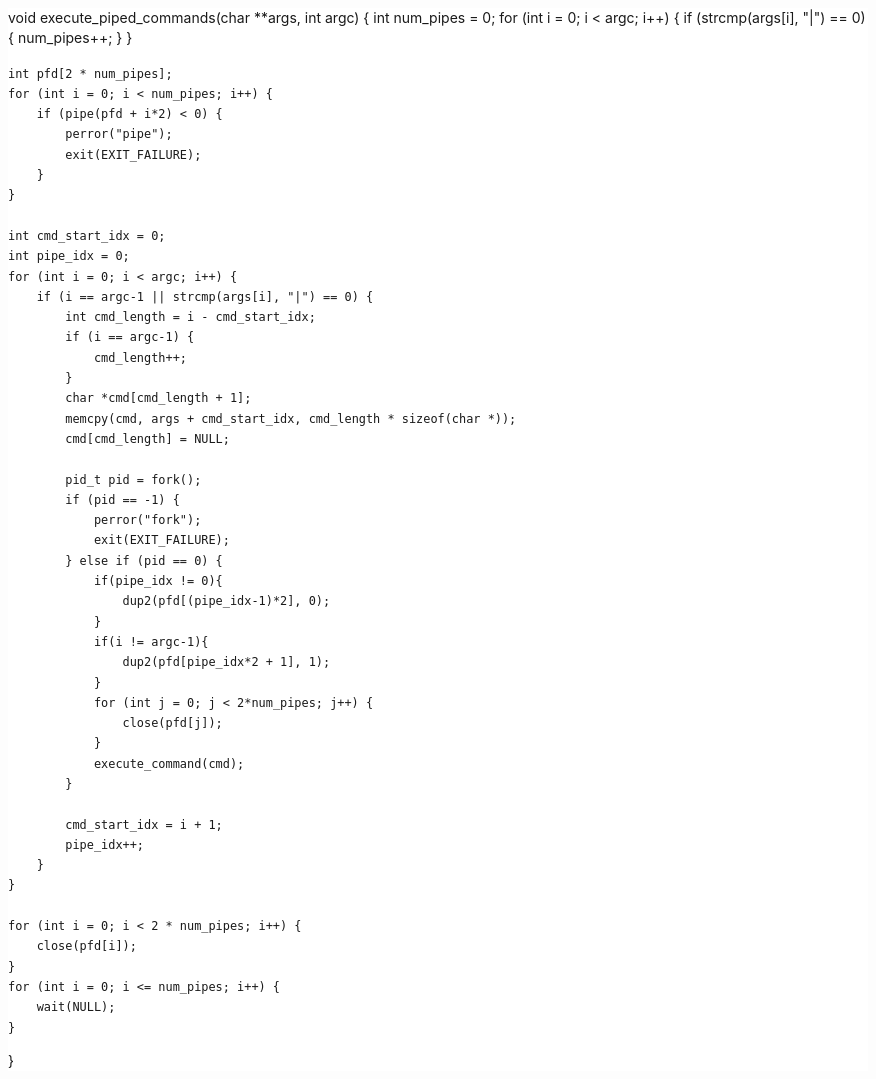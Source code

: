 void execute_piped_commands(char **args, int argc) {
    int num_pipes = 0;
    for (int i = 0; i < argc; i++) {
        if (strcmp(args[i], "|") == 0) {
            num_pipes++;
        }
    }

    int pfd[2 * num_pipes];
    for (int i = 0; i < num_pipes; i++) {
        if (pipe(pfd + i*2) < 0) {
            perror("pipe");
            exit(EXIT_FAILURE);
        }
    }

    int cmd_start_idx = 0;
    int pipe_idx = 0;
    for (int i = 0; i < argc; i++) {
        if (i == argc-1 || strcmp(args[i], "|") == 0) {
            int cmd_length = i - cmd_start_idx;
            if (i == argc-1) {
                cmd_length++;
            }
            char *cmd[cmd_length + 1];
            memcpy(cmd, args + cmd_start_idx, cmd_length * sizeof(char *));
            cmd[cmd_length] = NULL;

            pid_t pid = fork();
            if (pid == -1) {
                perror("fork");
                exit(EXIT_FAILURE);
            } else if (pid == 0) {
                if(pipe_idx != 0){
                    dup2(pfd[(pipe_idx-1)*2], 0);
                }
                if(i != argc-1){
                    dup2(pfd[pipe_idx*2 + 1], 1);
                }
                for (int j = 0; j < 2*num_pipes; j++) {
                    close(pfd[j]);
                }
                execute_command(cmd);
            }

            cmd_start_idx = i + 1;
            pipe_idx++;
        }
    }

    for (int i = 0; i < 2 * num_pipes; i++) {
        close(pfd[i]);
    }
    for (int i = 0; i <= num_pipes; i++) {
        wait(NULL);
    }
}
